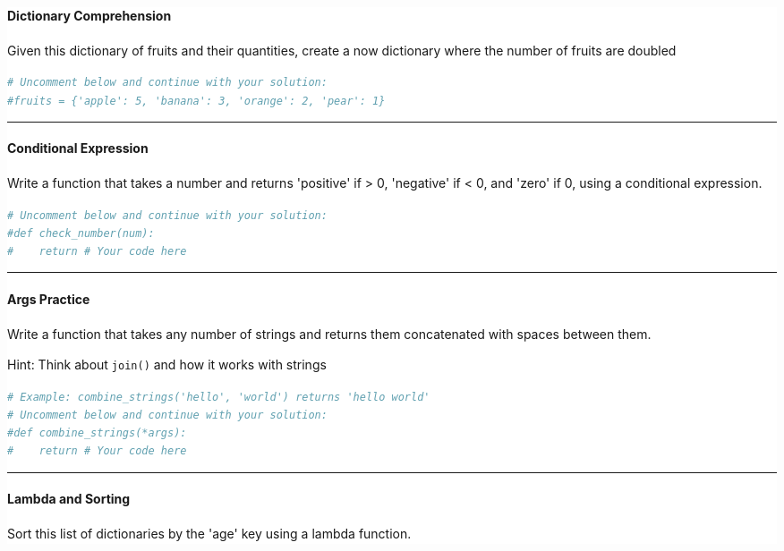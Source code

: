

#### Dictionary Comprehension
Given this dictionary of fruits and their quantities, create a now dictionary where the number of fruits are doubled



```python editable=true slideshow={"slide_type": ""}
# Uncomment below and continue with your solution:
#fruits = {'apple': 5, 'banana': 3, 'orange': 2, 'pear': 1}

```



---



#### Conditional Expression
Write a function that takes a number and returns 'positive' if > 0, 'negative' if < 0, and 'zero' if 0, using a conditional expression.



```python editable=true slideshow={"slide_type": ""}
# Uncomment below and continue with your solution:
#def check_number(num):
#    return # Your code here

```



---



#### Args Practice
Write a function that takes any number of strings and returns them concatenated with spaces between them.

Hint: Think about `join()` and how it works with strings



```python editable=true slideshow={"slide_type": ""}
# Example: combine_strings('hello', 'world') returns 'hello world'
# Uncomment below and continue with your solution:
#def combine_strings(*args):
#    return # Your code here


```



---



#### Lambda and Sorting
Sort this list of dictionaries by the 'age' key using a lambda function.
